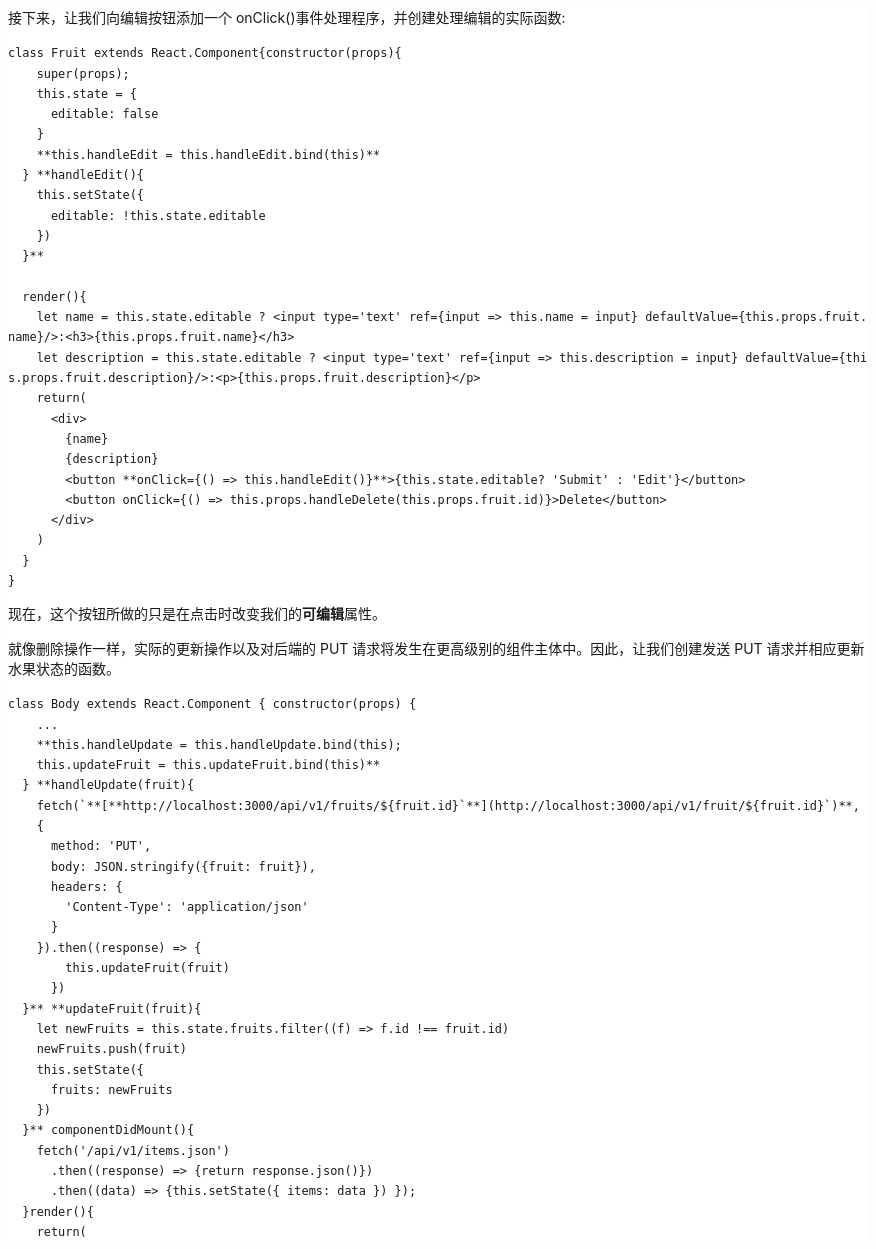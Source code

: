 接下来，让我们向编辑按钮添加一个 onClick()事件处理程序，并创建处理编辑的实际函数:

```
class Fruit extends React.Component{constructor(props){
    super(props);
    this.state = {
      editable: false
    }
    **this.handleEdit = this.handleEdit.bind(this)**
  } **handleEdit(){
    this.setState({
      editable: !this.state.editable
    })
  }**

  render(){
    let name = this.state.editable ? <input type='text' ref={input => this.name = input} defaultValue={this.props.fruit.name}/>:<h3>{this.props.fruit.name}</h3>
    let description = this.state.editable ? <input type='text' ref={input => this.description = input} defaultValue={this.props.fruit.description}/>:<p>{this.props.fruit.description}</p>
    return(
      <div>
        {name}
        {description}
        <button **onClick={() => this.handleEdit()}**>{this.state.editable? 'Submit' : 'Edit'}</button>
        <button onClick={() => this.props.handleDelete(this.props.fruit.id)}>Delete</button>
      </div>
    )      
  }
}
```

现在，这个按钮所做的只是在点击时改变我们的**可编辑**属性。

就像删除操作一样，实际的更新操作以及对后端的 PUT 请求将发生在更高级别的组件主体中。因此，让我们创建发送 PUT 请求并相应更新水果状态的函数。

```
class Body extends React.Component { constructor(props) {
    ...
    **this.handleUpdate = this.handleUpdate.bind(this);
    this.updateFruit = this.updateFruit.bind(this)**
  } **handleUpdate(fruit){
    fetch(`**[**http://localhost:3000/api/v1/fruits/${fruit.id}`**](http://localhost:3000/api/v1/fruit/${fruit.id}`)**, 
    {
      method: 'PUT',
      body: JSON.stringify({fruit: fruit}),
      headers: {
        'Content-Type': 'application/json'
      }
    }).then((response) => { 
        this.updateFruit(fruit)
      })
  }** **updateFruit(fruit){
    let newFruits = this.state.fruits.filter((f) => f.id !== fruit.id)
    newFruits.push(fruit)
    this.setState({
      fruits: newFruits
    })
  }** componentDidMount(){
    fetch('/api/v1/items.json')
      .then((response) => {return response.json()})
      .then((data) => {this.setState({ items: data }) });
  }render(){
    return(
```